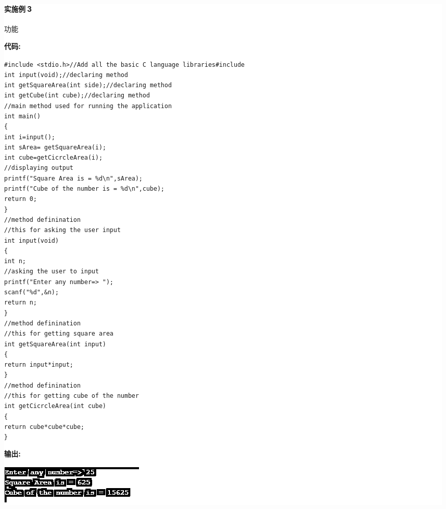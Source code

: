 

#### 实施例 3

功能

**代码:**

```
#include <stdio.h>//Add all the basic C language libraries#include
int input(void);//declaring method
int getSquareArea(int side);//declaring method
int getCube(int cube);//declaring method
//main method used for running the application
int main()
{
int i=input();
int sArea= getSquareArea(i);
int cube=getCicrcleArea(i);
//displaying output
printf("Square Area is = %d\n",sArea);
printf("Cube of the number is = %d\n",cube);
return 0;
}
//method definination
//this for asking the user input
int input(void)
{
int n;
//asking the user to input
printf("Enter any number=> ");
scanf("%d",&n);
return n;
}
//method definination
//this for getting square area
int getSquareArea(int input)
{
return input*input;
}
//method definination
//this for getting cube of the number
int getCicrcleArea(int cube)
{
return cube*cube*cube;
}
```

**输出:**

![Tokens in C - 6](img/75749d9b1bb62da0742049ed31c4ff90.png)
